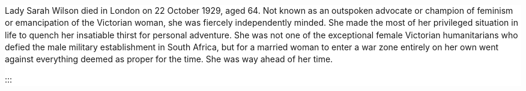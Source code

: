 Lady Sarah Wilson died in London on 22 October 1929, aged 64. Not known as an
outspoken advocate or champion of feminism or emancipation of the Victorian woman, she
was fiercely independently minded. She made the most of her privileged situation in life to
quench her insatiable thirst for personal adventure. She was not one of the exceptional female
Victorian humanitarians who defied the male military establishment in South Africa, but for a
married woman to enter a war zone entirely on her own went against everything deemed as
proper for the time. She was way ahead of her time.

:::